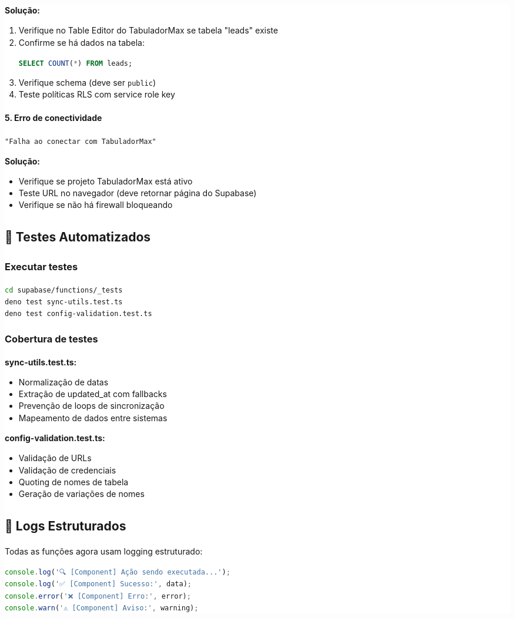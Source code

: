 **Solução:**
1. Verifique no Table Editor do TabuladorMax se tabela "leads" existe
2. Confirme se há dados na tabela:
   ```sql
   SELECT COUNT(*) FROM leads;
   ```
3. Verifique schema (deve ser `public`)
4. Teste políticas RLS com service role key

#### 5. Erro de conectividade
```
"Falha ao conectar com TabuladorMax"
```

**Solução:**
- Verifique se projeto TabuladorMax está ativo
- Teste URL no navegador (deve retornar página do Supabase)
- Verifique se não há firewall bloqueando

## 🧪 Testes Automatizados

### Executar testes

```bash
cd supabase/functions/_tests
deno test sync-utils.test.ts
deno test config-validation.test.ts
```

### Cobertura de testes

**sync-utils.test.ts:**
- Normalização de datas
- Extração de updated_at com fallbacks
- Prevenção de loops de sincronização
- Mapeamento de dados entre sistemas

**config-validation.test.ts:**
- Validação de URLs
- Validação de credenciais
- Quoting de nomes de tabela
- Geração de variações de nomes

## 📝 Logs Estruturados

Todas as funções agora usam logging estruturado:

```javascript
console.log('🔍 [Component] Ação sendo executada...');
console.log('✅ [Component] Sucesso:', data);
console.error('❌ [Component] Erro:', error);
console.warn('⚠️ [Component] Aviso:', warning);
```
